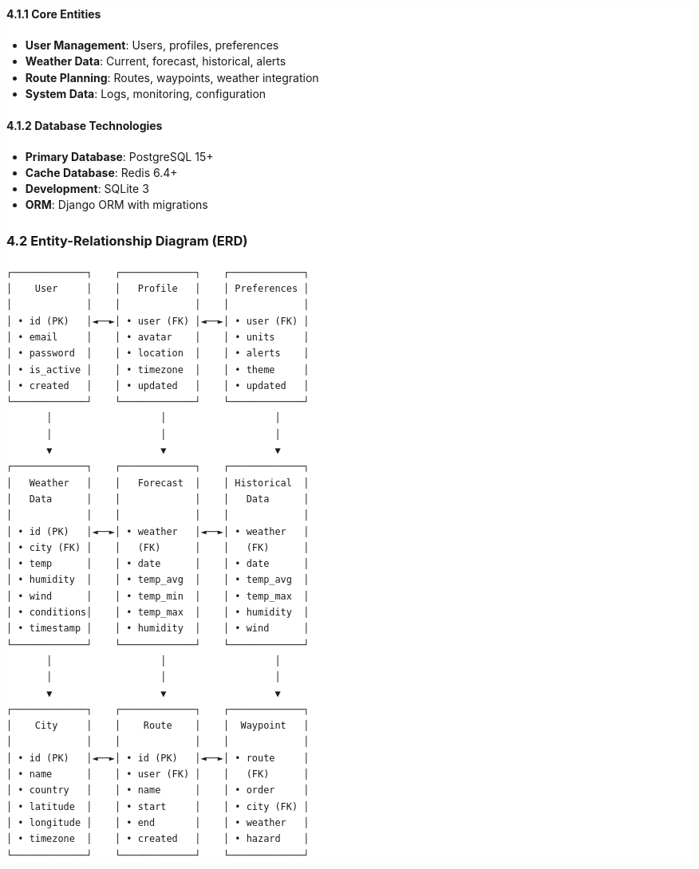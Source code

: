 #### 4.1.1 Core Entities
- **User Management**: Users, profiles, preferences
- **Weather Data**: Current, forecast, historical, alerts
- **Route Planning**: Routes, waypoints, weather integration
- **System Data**: Logs, monitoring, configuration

#### 4.1.2 Database Technologies
- **Primary Database**: PostgreSQL 15+
- **Cache Database**: Redis 6.4+
- **Development**: SQLite 3
- **ORM**: Django ORM with migrations

### 4.2 Entity-Relationship Diagram (ERD)

```
┌─────────────┐    ┌─────────────┐    ┌─────────────┐
│    User     │    │   Profile   │    │ Preferences │
│             │    │             │    │             │
│ • id (PK)   │◄──►│ • user (FK) │◄──►│ • user (FK) │
│ • email     │    │ • avatar    │    │ • units     │
│ • password  │    │ • location  │    │ • alerts    │
│ • is_active │    │ • timezone  │    │ • theme     │
│ • created   │    │ • updated   │    │ • updated   │
└─────────────┘    └─────────────┘    └─────────────┘
       │                   │                   │
       │                   │                   │
       ▼                   ▼                   ▼
┌─────────────┐    ┌─────────────┐    ┌─────────────┐
│   Weather   │    │   Forecast  │    │ Historical  │
│   Data      │    │             │    │   Data      │
│             │    │             │    │             │
│ • id (PK)   │◄──►│ • weather   │◄──►│ • weather   │
│ • city (FK) │    │   (FK)      │    │   (FK)      │
│ • temp      │    │ • date      │    │ • date      │
│ • humidity  │    │ • temp_avg  │    │ • temp_avg  │
│ • wind      │    │ • temp_min  │    │ • temp_max  │
│ • conditions│    │ • temp_max  │    │ • humidity  │
│ • timestamp │    │ • humidity  │    │ • wind      │
└─────────────┘    └─────────────┘    └─────────────┘
       │                   │                   │
       │                   │                   │
       ▼                   ▼                   ▼
┌─────────────┐    ┌─────────────┐    ┌─────────────┐
│    City     │    │    Route    │    │  Waypoint   │
│             │    │             │    │             │
│ • id (PK)   │◄──►│ • id (PK)   │◄──►│ • route     │
│ • name      │    │ • user (FK) │    │   (FK)      │
│ • country   │    │ • name      │    │ • order     │
│ • latitude  │    │ • start     │    │ • city (FK) │
│ • longitude │    │ • end       │    │ • weather   │
│ • timezone  │    │ • created   │    │ • hazard    │
└─────────────┘    └─────────────┘    └─────────────┘
```
